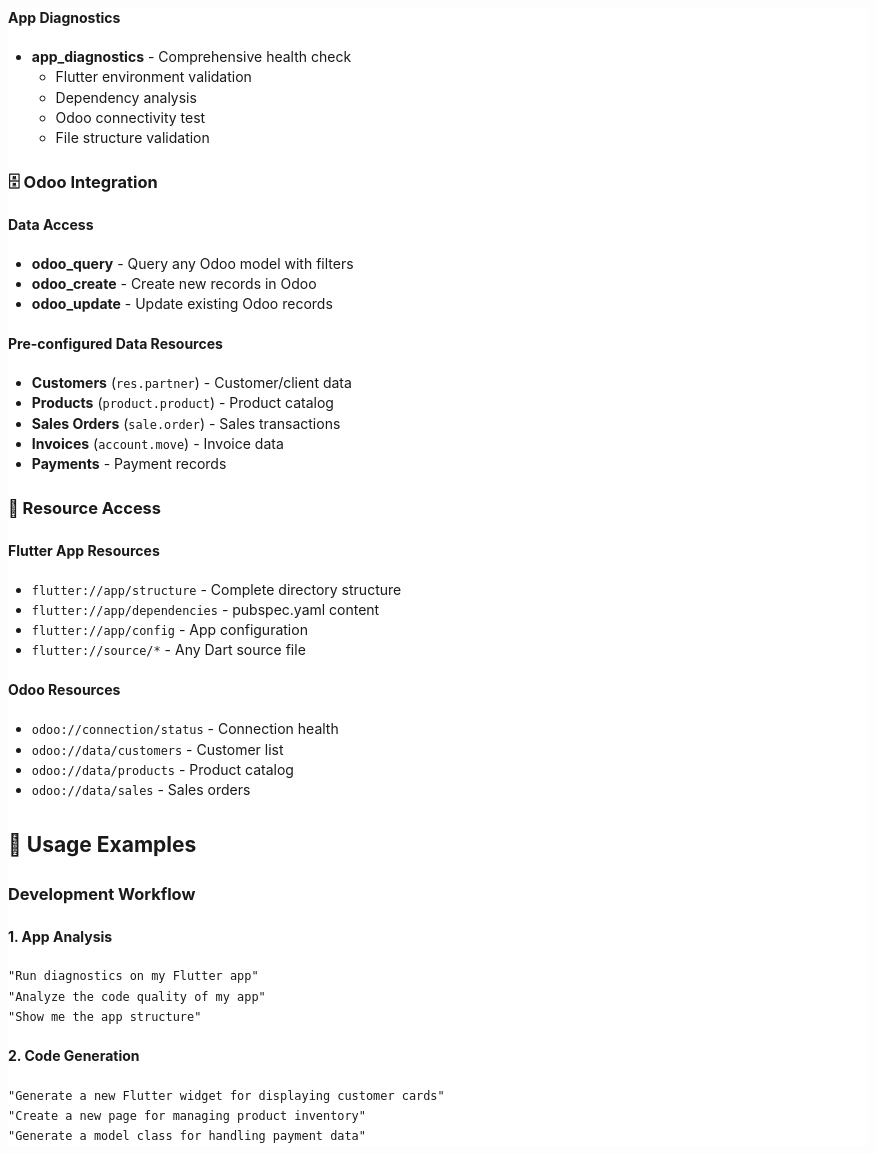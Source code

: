 #### App Diagnostics
- **app_diagnostics** - Comprehensive health check
  - Flutter environment validation
  - Dependency analysis
  - Odoo connectivity test
  - File structure validation

### 🗄️ Odoo Integration

#### Data Access
- **odoo_query** - Query any Odoo model with filters
- **odoo_create** - Create new records in Odoo
- **odoo_update** - Update existing Odoo records

#### Pre-configured Data Resources
- **Customers** (`res.partner`) - Customer/client data
- **Products** (`product.product`) - Product catalog
- **Sales Orders** (`sale.order`) - Sales transactions
- **Invoices** (`account.move`) - Invoice data
- **Payments** - Payment records

### 📂 Resource Access

#### Flutter App Resources
- `flutter://app/structure` - Complete directory structure
- `flutter://app/dependencies` - pubspec.yaml content
- `flutter://app/config` - App configuration
- `flutter://source/*` - Any Dart source file

#### Odoo Resources
- `odoo://connection/status` - Connection health
- `odoo://data/customers` - Customer list
- `odoo://data/products` - Product catalog
- `odoo://data/sales` - Sales orders

## 🚀 Usage Examples

### Development Workflow

#### 1. App Analysis
```
"Run diagnostics on my Flutter app"
"Analyze the code quality of my app"
"Show me the app structure"
```

#### 2. Code Generation
```
"Generate a new Flutter widget for displaying customer cards"
"Create a new page for managing product inventory"
"Generate a model class for handling payment data"
```
